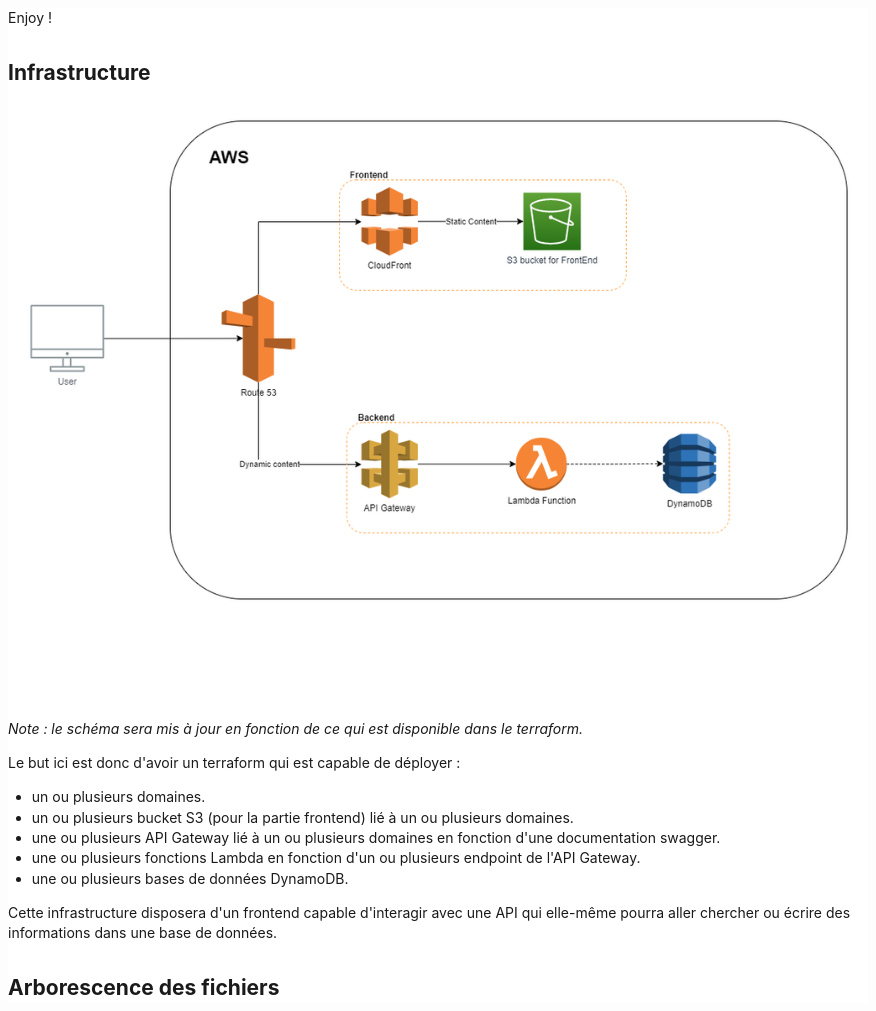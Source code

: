 Enjoy !

## Infrastructure

![alt text](./img/jajerverless.png)
*Note : le schéma sera mis à jour en fonction de ce qui est disponible dans le terraform.*

Le but ici est donc d'avoir un terraform qui est capable de déployer :

- un ou plusieurs domaines.
- un ou plusieurs bucket S3 (pour la partie frontend) lié à un ou plusieurs domaines.
- une ou plusieurs API Gateway lié à un ou plusieurs domaines en fonction d'une documentation swagger.
- une ou plusieurs fonctions Lambda en fonction d'un ou plusieurs endpoint de l'API Gateway.
- une ou plusieurs bases de données DynamoDB.

Cette infrastructure disposera d'un frontend capable d'interagir avec une API qui elle-même pourra aller chercher ou écrire des informations dans une base de données.

## Arborescence des fichiers

